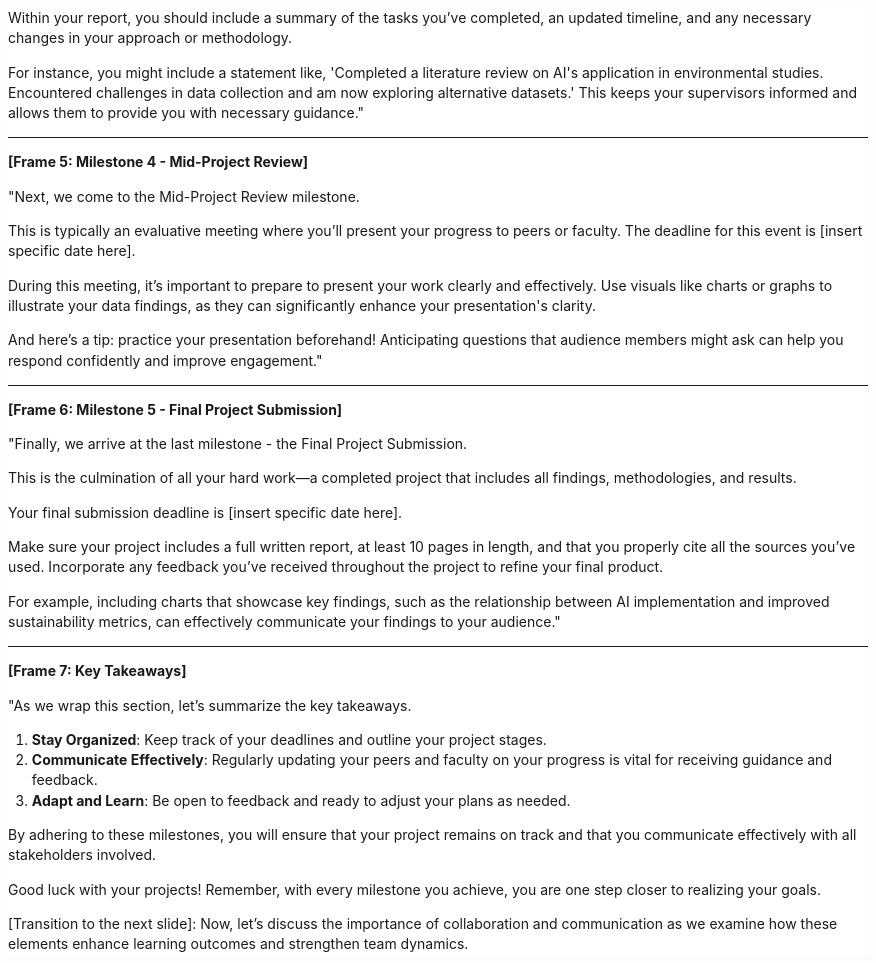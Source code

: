 Within your report, you should include a summary of the tasks you’ve completed, an updated timeline, and any necessary changes in your approach or methodology. 

For instance, you might include a statement like, 'Completed a literature review on AI's application in environmental studies. Encountered challenges in data collection and am now exploring alternative datasets.' This keeps your supervisors informed and allows them to provide you with necessary guidance."

---

**[Frame 5: Milestone 4 - Mid-Project Review]**

"Next, we come to the Mid-Project Review milestone.

This is typically an evaluative meeting where you’ll present your progress to peers or faculty. The deadline for this event is [insert specific date here].

During this meeting, it’s important to prepare to present your work clearly and effectively. Use visuals like charts or graphs to illustrate your data findings, as they can significantly enhance your presentation's clarity. 

And here’s a tip: practice your presentation beforehand! Anticipating questions that audience members might ask can help you respond confidently and improve engagement."

---

**[Frame 6: Milestone 5 - Final Project Submission]**

"Finally, we arrive at the last milestone - the Final Project Submission.

This is the culmination of all your hard work—a completed project that includes all findings, methodologies, and results. 

Your final submission deadline is [insert specific date here]. 

Make sure your project includes a full written report, at least 10 pages in length, and that you properly cite all the sources you’ve used. Incorporate any feedback you’ve received throughout the project to refine your final product. 

For example, including charts that showcase key findings, such as the relationship between AI implementation and improved sustainability metrics, can effectively communicate your findings to your audience."

---

**[Frame 7: Key Takeaways]**

"As we wrap this section, let’s summarize the key takeaways.

1. **Stay Organized**: Keep track of your deadlines and outline your project stages. 
2. **Communicate Effectively**: Regularly updating your peers and faculty on your progress is vital for receiving guidance and feedback.
3. **Adapt and Learn**: Be open to feedback and ready to adjust your plans as needed. 

By adhering to these milestones, you will ensure that your project remains on track and that you communicate effectively with all stakeholders involved. 

Good luck with your projects! Remember, with every milestone you achieve, you are one step closer to realizing your goals. 


[Transition to the next slide]: Now, let’s discuss the importance of collaboration and communication as we examine how these elements enhance learning outcomes and strengthen team dynamics. 